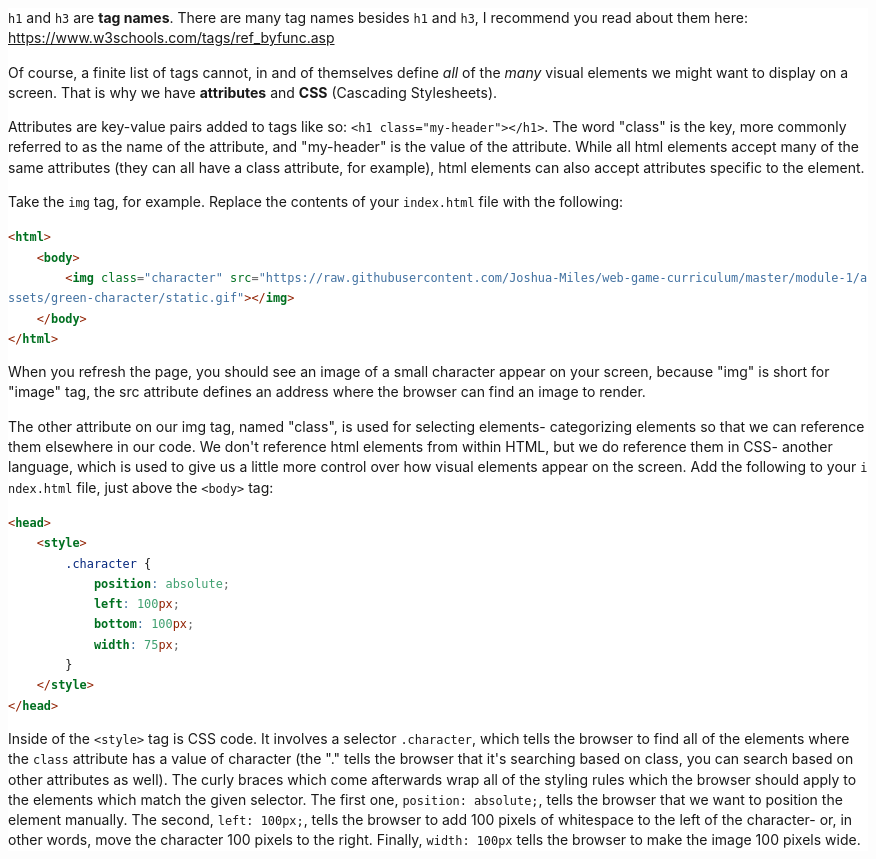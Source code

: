 `h1` and `h3` are **tag names**. There are many tag names besides `h1` and `h3`, I recommend you read about them here: https://www.w3schools.com/tags/ref_byfunc.asp

Of course, a finite list of tags cannot, in and of themselves define *all* of the *many* visual elements we might want to display on a screen. That is why we have **attributes** and **CSS** (Cascading Stylesheets). 

Attributes are key-value pairs added to tags like so: `<h1 class="my-header"></h1>`. The word "class" is the key, more commonly referred to as the name of the attribute, and "my-header" is the value of the attribute.  While all html elements accept many of the same attributes (they can all have a class attribute, for example), html elements can also accept attributes specific to the element. 

Take the `img` tag, for example. Replace the contents of your `index.html` file with the following: 

```html
<html>
    <body>
        <img class="character" src="https://raw.githubusercontent.com/Joshua-Miles/web-game-curriculum/master/module-1/assets/green-character/static.gif"></img>
    </body>
</html>
```

When you refresh the page, you should see an image of a small character appear on your screen, because "img" is short for "image" tag, the src attribute defines an address where the browser can find an image to render.

The other attribute on our img tag, named "class", is used for selecting elements- categorizing elements so that we can reference them elsewhere in our code. We don't reference html elements from within HTML, but we do reference them in CSS- another language, which is used to give us a little more control over how visual elements appear on the screen. Add the following to your `index.html` file, just above the `<body>` tag:

```html
<head>
    <style>
        .character {
            position: absolute;
            left: 100px;
            bottom: 100px;
            width: 75px;
        }
    </style>
</head>
```



Inside of the `<style>` tag is CSS code. It involves a selector `.character`, which tells the browser to find all of the elements where the `class` attribute has a value of character (the "." tells the browser that it's searching based on class, you can search based on other attributes as well). The curly braces which come afterwards wrap all of the styling rules which the browser should apply to the elements which match the given selector. The first one, `position: absolute;`, tells the browser that we want to position the element manually. The second, `left: 100px;`, tells the browser to add 100 pixels of whitespace to the left of the character- or, in other words, move the character 100 pixels to the right. Finally, `width: 100px` tells the browser to make the image 100 pixels wide. 
